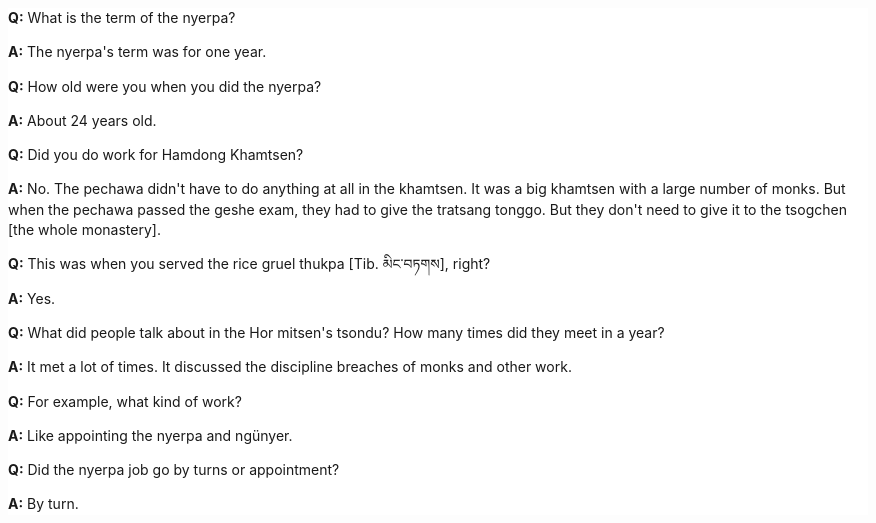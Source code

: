 **Q:**  What is the term of the <span class="tooltip" data-text="[tib. གཉེར་པ] A steward or manager. In some monasteries, the nyerpa was in charge of storerooms under the authority of a higher manager called a chandzö.">nyerpa</span>?   

**A:**  The <span class="tooltip" data-text="[tib. གཉེར་པ] A steward or manager. In some monasteries, the nyerpa was in charge of storerooms under the authority of a higher manager called a chandzö.">nyerpa</span>'s term was for one year.   

**Q:**  How old were you when you did the <span class="tooltip" data-text="[tib. གཉེར་པ] A steward or manager. In some monasteries, the nyerpa was in charge of storerooms under the authority of a higher manager called a chandzö.">nyerpa</span>?   

**A:**  About 24 years old.   

**Q:**  Did you do work for <span class="tooltip" data-text="[tib. ཧར་གདོང་ཁང་ཚན] The name of a residential unit (khamtsen) found in both Drepung and Sera Monasteries.">Hamdong Khamtsen</span>?   

**A:**  No. The <span class="tooltip" data-text="[tib. དཔེ་ཆ་བ] A monk studying the monastic philosophical curriculum. A scholar monk.">pechawa</span> didn't have to do anything at all in the <span class="tooltip" data-text="[tib. ཁང་ཚན] A monastic residential unit in which monks from specific geographic areas lived. These were corporate entities with property and internal officials. Some large khamtsen had smaller subordinate units called mi tshan. Khamtsen were part of tratsang (colleges). For example, Hamdong Khamtsen was part of Gomang College in Drepung Monastery.">khamtsen</span>. It was a big khamtsen with a large number of monks. But when the pechawa passed the <span class="tooltip" data-text="[tib. དགེ་ཤེས] An advanced degree earned by scholar monks.">geshe</span> exam, they had to give the <span class="tooltip" data-text="[tib. གྲྭ་ཚང] A &quot;college&quot; within a monastery, for example, in Drepung Monastery there were four main tratsang: Gomang, Loseling, Deyang and Ngagpa. These tratsang were property owning corporate entities and included monks who were organized into residential dormitories called Khamtsen.">tratsang</span> tonggo. But they don't need to give it to the <span class="tooltip" data-text="[tib. ཚོགས་ཆེན] The main assembly hall of a monastery. The assembly hall for the monastery as a whole.">tsogchen</span> [the whole monastery].   

**Q:**  This was when you served the rice gruel <span class="tooltip" data-text="[tib. ཐུག་པ] 1. A porridge or gruel-like soup typically made with tsamba, and if available, meat and cheese. 2. Noodle dishes in broth.">thukpa</span> [Tib. མིང་བཏགས], right?   

**A:**  Yes.   

**Q:**  What did people talk about in the Hor <span class="tooltip" data-text="[tib. མི་ཚན] A sub-unit of a khamtsen.">mitsen</span>'s <span class="tooltip" data-text="[tib. ཚོགས་འདུ] 1. The general name for the various types of Tibetan government assemblies. 2. Any assembly, e.g., the assembly (meeting) of monks in a college.">tsondu</span>? How many times did they meet in a year?   

**A:**  It met a lot of times. It discussed the discipline breaches of monks and other work.   

**Q:**  For example, what kind of work?   

**A:**  Like appointing the <span class="tooltip" data-text="[tib. གཉེར་པ] A steward or manager. In some monasteries, the nyerpa was in charge of storerooms under the authority of a higher manager called a chandzö.">nyerpa</span> and ngünyer.   

**Q:**  Did the <span class="tooltip" data-text="[tib. གཉེར་པ] A steward or manager. In some monasteries, the nyerpa was in charge of storerooms under the authority of a higher manager called a chandzö.">nyerpa</span> job go by turns or appointment?   

**A:**  By turn.   
